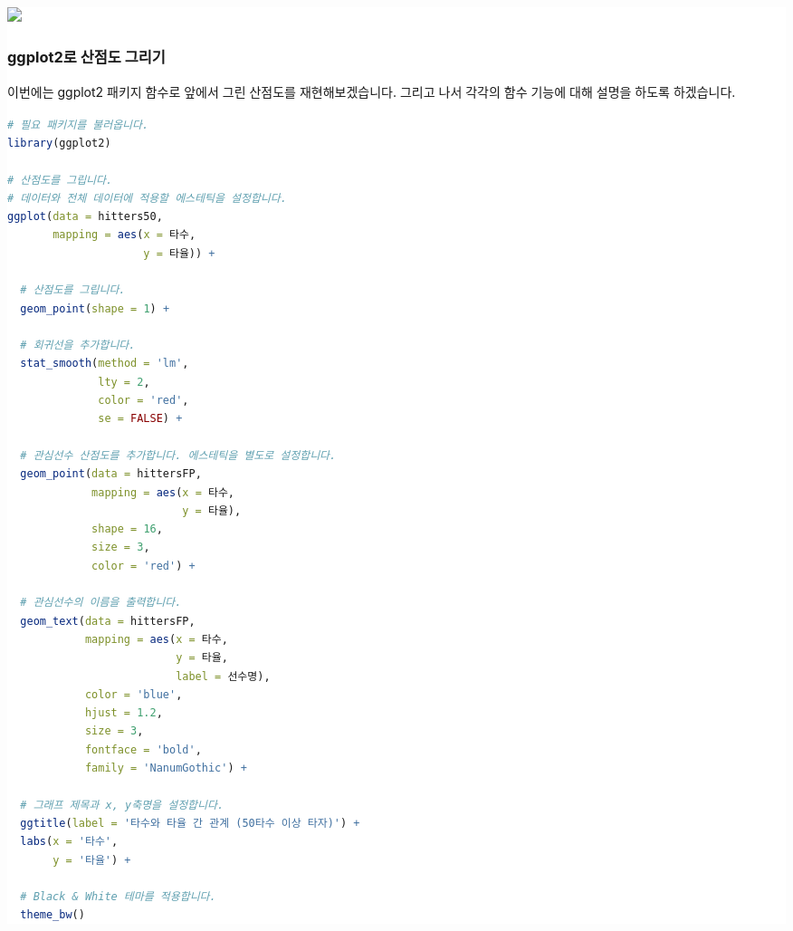 ![](https://github.com/MrKevinNa/MrKevinNa.github.io/blob/master/images/시각화1/unnamed-chunk-2-1.png)

### ggplot2로 산점도 그리기

이번에는 ggplot2 패키지 함수로 앞에서 그린 산점도를 재현해보겠습니다. 그리고 나서 각각의 함수 기능에 대해 설명을 하도록 하겠습니다.

``` r
# 필요 패키지를 불러옵니다. 
library(ggplot2)

# 산점도를 그립니다. 
# 데이터와 전체 데이터에 적용할 에스테틱을 설정합니다. 
ggplot(data = hitters50,
       mapping = aes(x = 타수,
                     y = 타율)) +
  
  # 산점도를 그립니다. 
  geom_point(shape = 1) + 
  
  # 회귀선을 추가합니다. 
  stat_smooth(method = 'lm',
              lty = 2,
              color = 'red',
              se = FALSE) +
  
  # 관심선수 산점도를 추가합니다. 에스테틱을 별도로 설정합니다. 
  geom_point(data = hittersFP,
             mapping = aes(x = 타수,
                           y = 타율),
             shape = 16,
             size = 3,
             color = 'red') +
  
  # 관심선수의 이름을 출력합니다. 
  geom_text(data = hittersFP,
            mapping = aes(x = 타수,
                          y = 타율,
                          label = 선수명),
            color = 'blue',
            hjust = 1.2,
            size = 3,
            fontface = 'bold',
            family = 'NanumGothic') +
  
  # 그래프 제목과 x, y축명을 설정합니다. 
  ggtitle(label = '타수와 타율 간 관계 (50타수 이상 타자)') + 
  labs(x = '타수',
       y = '타율') +
  
  # Black & White 테마를 적용합니다. 
  theme_bw()
```
